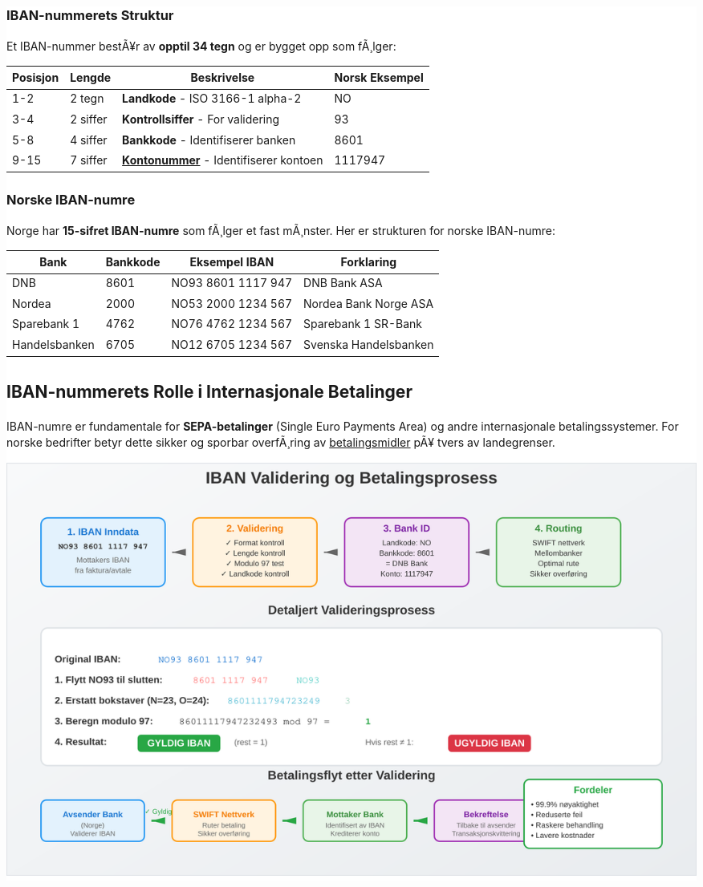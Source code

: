 ### IBAN-nummerets Struktur

Et IBAN-nummer bestÃ¥r av **opptil 34 tegn** og er bygget opp som fÃ¸lger:

| Posisjon | Lengde | Beskrivelse | Norsk Eksempel |
|----------|--------|-------------|----------------|
| 1-2 | 2 tegn | **Landkode** - ISO 3166-1 alpha-2 | NO |
| 3-4 | 2 siffer | **Kontrollsiffer** - For validering | 93 |
| 5-8 | 4 siffer | **Bankkode** - Identifiserer banken | 8601 |
| 9-15 | 7 siffer | **[Kontonummer](/blogs/regnskap/hva-er-kontonummer "Hva er Kontonummer? Komplett Guide til Norske Bankkontonummer")** - Identifiserer kontoen | 1117947 |

### Norske IBAN-numre

Norge har **15-sifret IBAN-numre** som fÃ¸lger et fast mÃ¸nster. Her er strukturen for norske IBAN-numre:

| Bank | Bankkode | Eksempel IBAN | Forklaring |
|------|----------|---------------|------------|
| DNB | 8601 | NO93 8601 1117 947 | DNB Bank ASA |
| Nordea | 2000 | NO53 2000 1234 567 | Nordea Bank Norge ASA |
| Sparebank 1 | 4762 | NO76 4762 1234 567 | Sparebank 1 SR-Bank |
| Handelsbanken | 6705 | NO12 6705 1234 567 | Svenska Handelsbanken |

## IBAN-nummerets Rolle i Internasjonale Betalinger

IBAN-numre er fundamentale for **SEPA-betalinger** (Single Euro Payments Area) og andre internasjonale betalingssystemer. For norske bedrifter betyr dette sikker og sporbar overfÃ¸ring av [betalingsmidler](/blogs/regnskap/hva-er-betalingsmidler "Hva er Betalingsmidler? Tvungne, Elektroniske og Tradisjonelle Metoder") pÃ¥ tvers av landegrenser.

![IBAN validering og betalingsprosess](iban-validering-prosess.svg)
